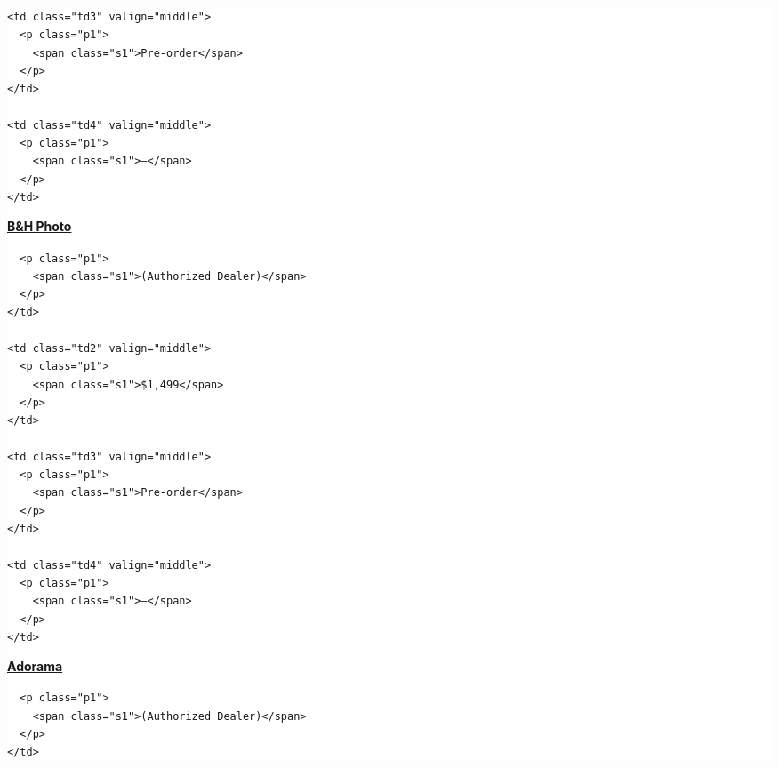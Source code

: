     <td class="td3" valign="middle">
      <p class="p1">
        <span class="s1">Pre-order</span>
      </p>
    </td>
    
    <td class="td4" valign="middle">
      <p class="p1">
        <span class="s1">–</span>
      </p>
    </td>
  </tr>
  
  <tr>
    <td class="td1" valign="middle">
      <p class="p1">
        <span class="s1"><a href="https://www.bhphotovideo.com/c/product/1433839-REG/fujifilm_16588509_x_t3_mirrorless_digital_camera.html/BI/20175/KBID/14249/"><b>B&H Photo</b></a></span>
      </p>
      
      <p class="p1">
        <span class="s1">(Authorized Dealer)</span>
      </p>
    </td>
    
    <td class="td2" valign="middle">
      <p class="p1">
        <span class="s1">$1,499</span>
      </p>
    </td>
    
    <td class="td3" valign="middle">
      <p class="p1">
        <span class="s1">Pre-order</span>
      </p>
    </td>
    
    <td class="td4" valign="middle">
      <p class="p1">
        <span class="s1">–</span>
      </p>
    </td>
  </tr>
  
  <tr>
    <td class="td1" valign="middle">
      <p class="p1">
        <span class="s1"><a href="https://adorama.evyy.net/c/63923/51926/1036?u=https://www.adorama.com/ifjxt3b.html"><b>Adorama</b></a></span>
      </p>
      
      <p class="p1">
        <span class="s1">(Authorized Dealer)</span>
      </p>
    </td>
    